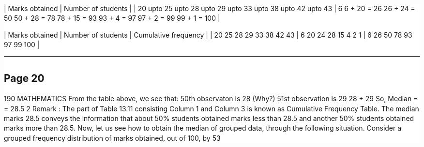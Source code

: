 | Marks obtained | Number of students |
| 20
upto 25
upto 28
upto 29
upto 33
upto 38
upto 42
upto 43 | 6
6 + 20 = 26
26 + 24 = 50
50 + 28 = 78
78 + 15 = 93
93 + 4 = 97
97 + 2 = 99
99 + 1 = 100 |



| Marks obtained | Number of students | Cumulative frequency |
| 20
25
28
29
33
38
42
43 | 6
20
24
28
15
4
2
1 | 6
26
50
78
93
97
99
100 |



---

## Page 20

190 MATHEMATICS
From the table above, we see that:
50th observaton is 28 (Why?)
51st observation is 29
28 + 29
So, Median = = 28.5
2
Remark : The part of Table 13.11 consisting Column 1 and Column 3 is known as
Cumulative Frequency Table. The median marks 28.5 conveys the information that
about 50% students obtained marks less than 28.5 and another 50% students obtained
marks more than 28.5.
Now, let us see how to obtain the median of grouped data, through the following
situation.
Consider a grouped frequency distribution of marks obtained, out of 100, by 53